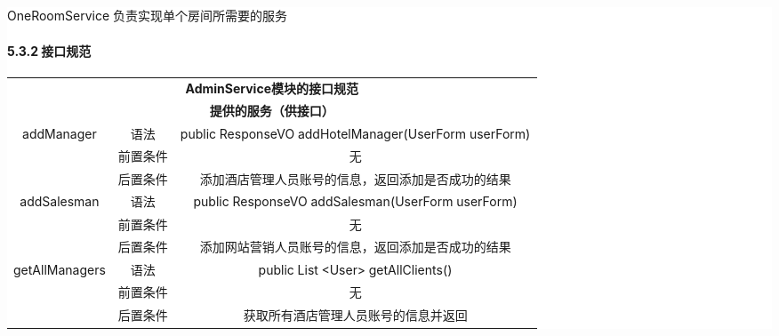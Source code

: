   </tr>
  <tr>
      <td>OneRoomService</td>
      <td>负责实现单个房间所需要的服务</td>
  </tr>
</table>

#### 5.3.2 接口规范

<table style="text-align: center;">
  <tr>
      <td colspan="3" style="font-weight: bold;">AdminService模块的接口规范</td>
  </tr>
  <tr>
      <td colspan="3" style="font-weight: bold;">提供的服务（供接口）</td>
  </tr>
  <tr>
      <td rowspan="3">addManager</td>
      <td>语法</td>
      <td>public ResponseVO addHotelManager(UserForm userForm)</td>
  </tr>
  <tr>
      <td>前置条件</td>
      <td>无</td>
  </tr>
  <tr>
      <td>后置条件</td>
      <td>添加酒店管理人员账号的信息，返回添加是否成功的结果</td>
  </tr>

  <tr>
      <td rowspan="3">addSalesman</td>
      <td>语法</td>
      <td>public ResponseVO addSalesman(UserForm userForm)</td>
  </tr>
  <tr>
      <td>前置条件</td>
      <td>无</td>
  </tr>
  <tr>
      <td>后置条件</td>
      <td>添加网站营销人员账号的信息，返回添加是否成功的结果</td>
  </tr>

  <tr>
      <td rowspan="3">getAllManagers</td>
      <td>语法</td>
      <td>public List &lt;User&gt; getAllClients()</td>
  </tr>
  <tr>
      <td>前置条件</td>
      <td>无</td>
  </tr>
  <tr>
      <td>后置条件</td>
      <td>获取所有酒店管理人员账号的信息并返回</td>
  </tr>
